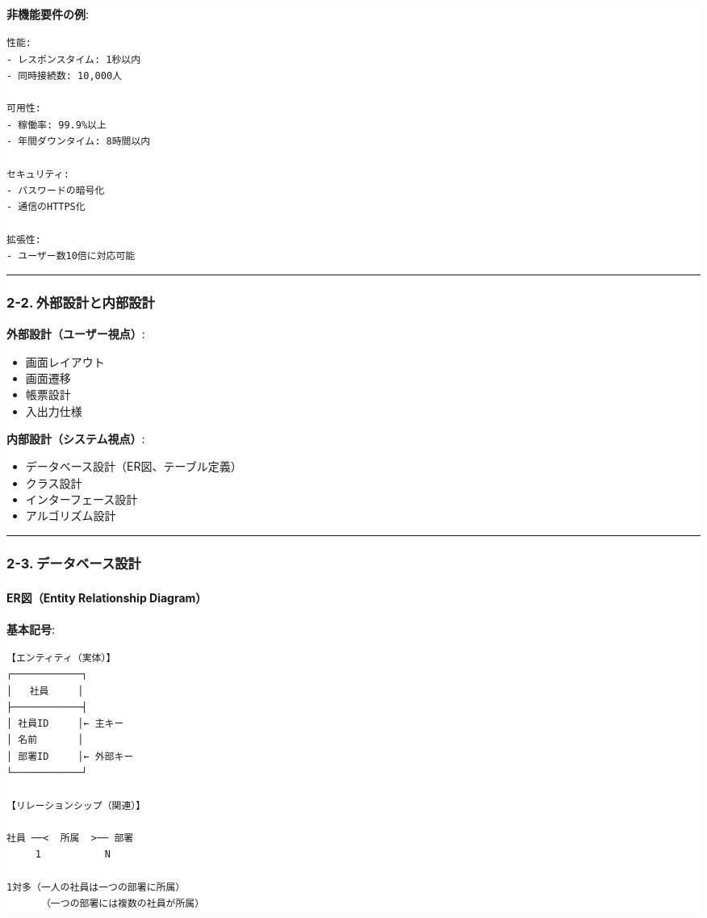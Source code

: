 **非機能要件の例**:
```
性能:
- レスポンスタイム: 1秒以内
- 同時接続数: 10,000人

可用性:
- 稼働率: 99.9%以上
- 年間ダウンタイム: 8時間以内

セキュリティ:
- パスワードの暗号化
- 通信のHTTPS化

拡張性:
- ユーザー数10倍に対応可能
```

---

### 2-2. 外部設計と内部設計

**外部設計（ユーザー視点）**:
- 画面レイアウト
- 画面遷移
- 帳票設計
- 入出力仕様

**内部設計（システム視点）**:
- データベース設計（ER図、テーブル定義）
- クラス設計
- インターフェース設計
- アルゴリズム設計

---

### 2-3. データベース設計

#### ER図（Entity Relationship Diagram）

**基本記号**:

```
【エンティティ（実体）】
┌────────────┐
│   社員     │
├────────────┤
│ 社員ID     │← 主キー
│ 名前       │
│ 部署ID     │← 外部キー
└────────────┘

【リレーションシップ（関連）】

社員 ──<  所属  >── 部署
     1           N

1対多（一人の社員は一つの部署に所属）
      （一つの部署には複数の社員が所属）
```
